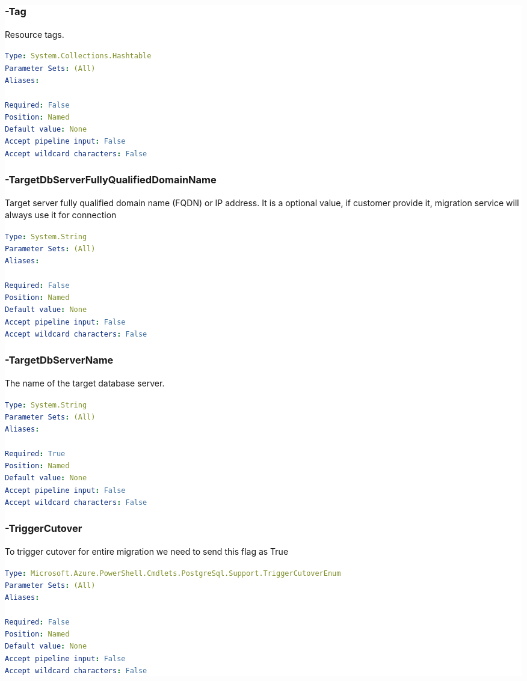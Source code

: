 ### -Tag
Resource tags.

```yaml
Type: System.Collections.Hashtable
Parameter Sets: (All)
Aliases:

Required: False
Position: Named
Default value: None
Accept pipeline input: False
Accept wildcard characters: False
```

### -TargetDbServerFullyQualifiedDomainName
Target server fully qualified domain name (FQDN) or IP address.
It is a optional value, if customer provide it, migration service will always use it for connection

```yaml
Type: System.String
Parameter Sets: (All)
Aliases:

Required: False
Position: Named
Default value: None
Accept pipeline input: False
Accept wildcard characters: False
```

### -TargetDbServerName
The name of the target database server.

```yaml
Type: System.String
Parameter Sets: (All)
Aliases:

Required: True
Position: Named
Default value: None
Accept pipeline input: False
Accept wildcard characters: False
```

### -TriggerCutover
To trigger cutover for entire migration we need to send this flag as True

```yaml
Type: Microsoft.Azure.PowerShell.Cmdlets.PostgreSql.Support.TriggerCutoverEnum
Parameter Sets: (All)
Aliases:

Required: False
Position: Named
Default value: None
Accept pipeline input: False
Accept wildcard characters: False
```
